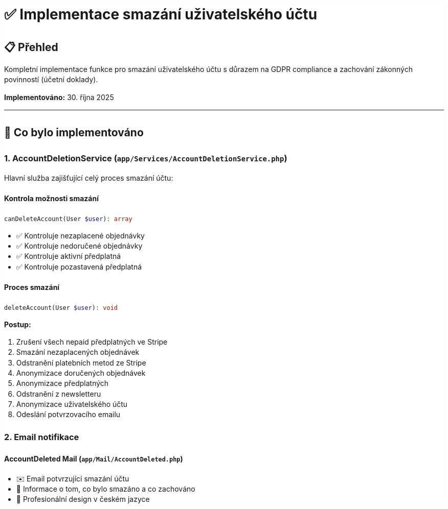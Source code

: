# ✅ Implementace smazání uživatelského účtu

## 📋 Přehled

Kompletní implementace funkce pro smazání uživatelského účtu s důrazem na GDPR compliance a zachování zákonných povinností (účetní doklady).

**Implementováno:** 30. října 2025

---

## 🎯 Co bylo implementováno

### 1. **AccountDeletionService** (`app/Services/AccountDeletionService.php`)

Hlavní služba zajišťující celý proces smazání účtu:

#### Kontrola možnosti smazání

```php
canDeleteAccount(User $user): array
```

- ✅ Kontroluje nezaplacené objednávky
- ✅ Kontroluje nedoručené objednávky
- ✅ Kontroluje aktivní předplatná
- ✅ Kontroluje pozastavená předplatná

#### Proces smazání

```php
deleteAccount(User $user): void
```

**Postup:**

1. Zrušení všech nepaid předplatných ve Stripe
2. Smazání nezaplacených objednávek
3. Odstranění platebních metod ze Stripe
4. Anonymizace doručených objednávek
5. Anonymizace předplatných
6. Odstranění z newsletteru
7. Anonymizace uživatelského účtu
8. Odeslání potvrzovacího emailu

### 2. **Email notifikace**

#### AccountDeleted Mail (`app/Mail/AccountDeleted.php`)

- ✉️ Email potvrzující smazání účtu
- 📄 Informace o tom, co bylo smazáno a co zachováno
- 🎨 Profesionální design v českém jazyce
